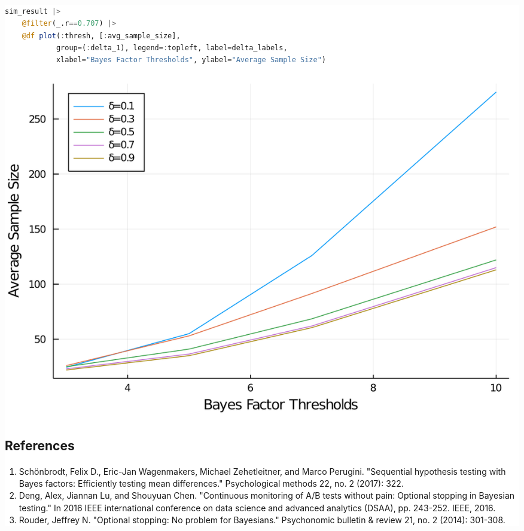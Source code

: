 
```julia
sim_result |> 
    @filter(_.r==0.707) |>
    @df plot(:thresh, [:avg_sample_size], 
            group=(:delta_1), legend=:topleft, label=delta_labels,
            xlabel="Bayes Factor Thresholds", ylabel="Average Sample Size")
```




    
![svg](bayes_factor_optional_stopping_files/bayes_factor_optional_stopping_35_0.svg)
    



## References

1. Schönbrodt, Felix D., Eric-Jan Wagenmakers, Michael Zehetleitner, and Marco Perugini. "Sequential hypothesis testing with Bayes factors: Efficiently testing mean differences." Psychological methods 22, no. 2 (2017): 322.
2. Deng, Alex, Jiannan Lu, and Shouyuan Chen. "Continuous monitoring of A/B tests without pain: Optional stopping in Bayesian testing." In 2016 IEEE international conference on data science and advanced analytics (DSAA), pp. 243-252. IEEE, 2016.
3. Rouder, Jeffrey N. "Optional stopping: No problem for Bayesians." Psychonomic bulletin & review 21, no. 2 (2014): 301-308.
